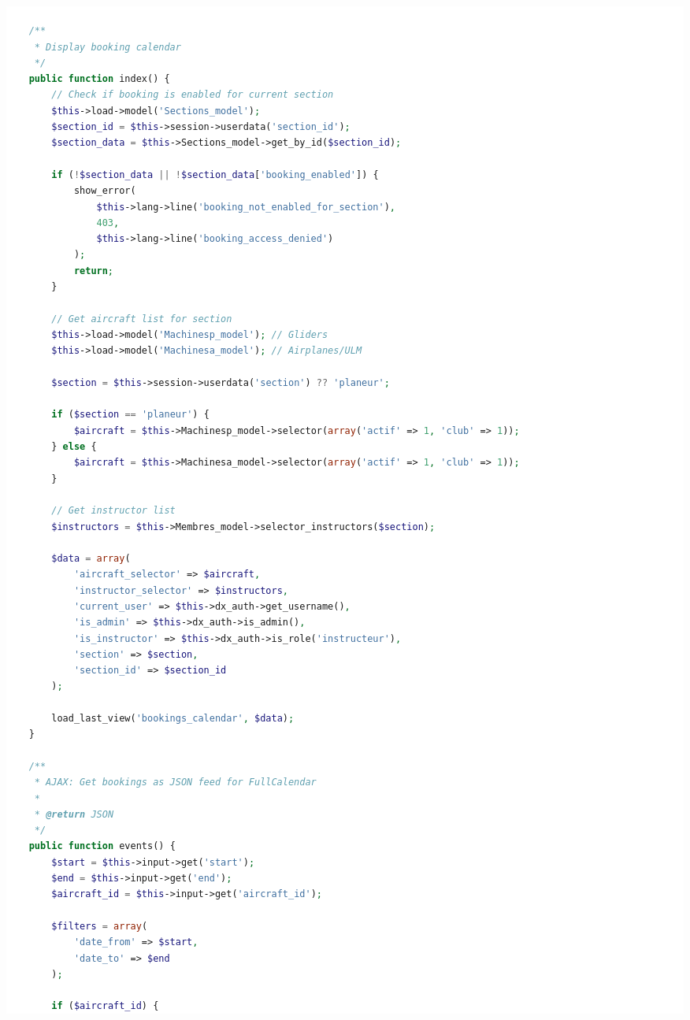 ```php

    /**
     * Display booking calendar
     */
    public function index() {
        // Check if booking is enabled for current section
        $this->load->model('Sections_model');
        $section_id = $this->session->userdata('section_id');
        $section_data = $this->Sections_model->get_by_id($section_id);

        if (!$section_data || !$section_data['booking_enabled']) {
            show_error(
                $this->lang->line('booking_not_enabled_for_section'),
                403,
                $this->lang->line('booking_access_denied')
            );
            return;
        }

        // Get aircraft list for section
        $this->load->model('Machinesp_model'); // Gliders
        $this->load->model('Machinesa_model'); // Airplanes/ULM

        $section = $this->session->userdata('section') ?? 'planeur';

        if ($section == 'planeur') {
            $aircraft = $this->Machinesp_model->selector(array('actif' => 1, 'club' => 1));
        } else {
            $aircraft = $this->Machinesa_model->selector(array('actif' => 1, 'club' => 1));
        }

        // Get instructor list
        $instructors = $this->Membres_model->selector_instructors($section);

        $data = array(
            'aircraft_selector' => $aircraft,
            'instructor_selector' => $instructors,
            'current_user' => $this->dx_auth->get_username(),
            'is_admin' => $this->dx_auth->is_admin(),
            'is_instructor' => $this->dx_auth->is_role('instructeur'),
            'section' => $section,
            'section_id' => $section_id
        );

        load_last_view('bookings_calendar', $data);
    }

    /**
     * AJAX: Get bookings as JSON feed for FullCalendar
     *
     * @return JSON
     */
    public function events() {
        $start = $this->input->get('start');
        $end = $this->input->get('end');
        $aircraft_id = $this->input->get('aircraft_id');

        $filters = array(
            'date_from' => $start,
            'date_to' => $end
        );

        if ($aircraft_id) {
```